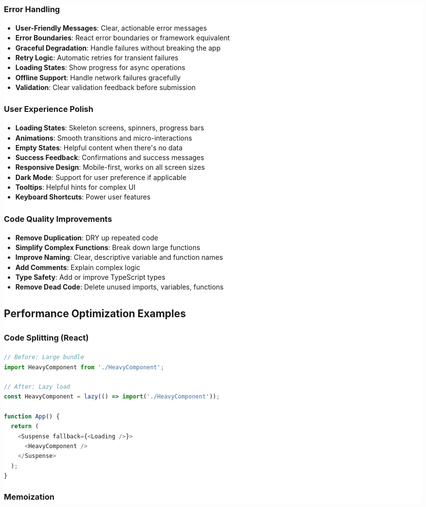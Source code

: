 ### Error Handling

- **User-Friendly Messages**: Clear, actionable error messages
- **Error Boundaries**: React error boundaries or framework equivalent
- **Graceful Degradation**: Handle failures without breaking the app
- **Retry Logic**: Automatic retries for transient failures
- **Loading States**: Show progress for async operations
- **Offline Support**: Handle network failures gracefully
- **Validation**: Clear validation feedback before submission

### User Experience Polish

- **Loading States**: Skeleton screens, spinners, progress bars
- **Animations**: Smooth transitions and micro-interactions
- **Empty States**: Helpful content when there's no data
- **Success Feedback**: Confirmations and success messages
- **Responsive Design**: Mobile-first, works on all screen sizes
- **Dark Mode**: Support for user preference if applicable
- **Tooltips**: Helpful hints for complex UI
- **Keyboard Shortcuts**: Power user features

### Code Quality Improvements

- **Remove Duplication**: DRY up repeated code
- **Simplify Complex Functions**: Break down large functions
- **Improve Naming**: Clear, descriptive variable and function names
- **Add Comments**: Explain complex logic
- **Type Safety**: Add or improve TypeScript types
- **Remove Dead Code**: Delete unused imports, variables, functions

## Performance Optimization Examples

### Code Splitting (React)

```javascript
// Before: Large bundle
import HeavyComponent from './HeavyComponent';

// After: Lazy load
const HeavyComponent = lazy(() => import('./HeavyComponent'));

function App() {
  return (
    <Suspense fallback={<Loading />}>
      <HeavyComponent />
    </Suspense>
  );
}
```

### Memoization

